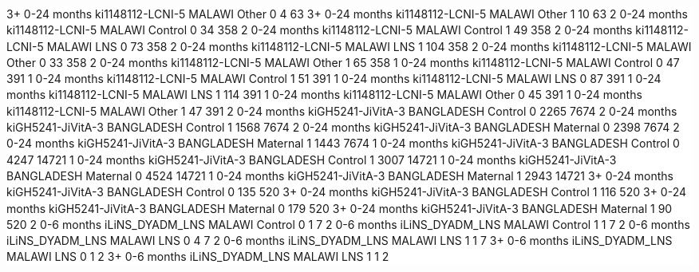 3+         0-24 months   ki1148112-LCNI-5           MALAWI                         Other                  0        4      63
3+         0-24 months   ki1148112-LCNI-5           MALAWI                         Other                  1       10      63
2          0-24 months   ki1148112-LCNI-5           MALAWI                         Control                0       34     358
2          0-24 months   ki1148112-LCNI-5           MALAWI                         Control                1       49     358
2          0-24 months   ki1148112-LCNI-5           MALAWI                         LNS                    0       73     358
2          0-24 months   ki1148112-LCNI-5           MALAWI                         LNS                    1      104     358
2          0-24 months   ki1148112-LCNI-5           MALAWI                         Other                  0       33     358
2          0-24 months   ki1148112-LCNI-5           MALAWI                         Other                  1       65     358
1          0-24 months   ki1148112-LCNI-5           MALAWI                         Control                0       47     391
1          0-24 months   ki1148112-LCNI-5           MALAWI                         Control                1       51     391
1          0-24 months   ki1148112-LCNI-5           MALAWI                         LNS                    0       87     391
1          0-24 months   ki1148112-LCNI-5           MALAWI                         LNS                    1      114     391
1          0-24 months   ki1148112-LCNI-5           MALAWI                         Other                  0       45     391
1          0-24 months   ki1148112-LCNI-5           MALAWI                         Other                  1       47     391
2          0-24 months   kiGH5241-JiVitA-3          BANGLADESH                     Control                0     2265    7674
2          0-24 months   kiGH5241-JiVitA-3          BANGLADESH                     Control                1     1568    7674
2          0-24 months   kiGH5241-JiVitA-3          BANGLADESH                     Maternal               0     2398    7674
2          0-24 months   kiGH5241-JiVitA-3          BANGLADESH                     Maternal               1     1443    7674
1          0-24 months   kiGH5241-JiVitA-3          BANGLADESH                     Control                0     4247   14721
1          0-24 months   kiGH5241-JiVitA-3          BANGLADESH                     Control                1     3007   14721
1          0-24 months   kiGH5241-JiVitA-3          BANGLADESH                     Maternal               0     4524   14721
1          0-24 months   kiGH5241-JiVitA-3          BANGLADESH                     Maternal               1     2943   14721
3+         0-24 months   kiGH5241-JiVitA-3          BANGLADESH                     Control                0      135     520
3+         0-24 months   kiGH5241-JiVitA-3          BANGLADESH                     Control                1      116     520
3+         0-24 months   kiGH5241-JiVitA-3          BANGLADESH                     Maternal               0      179     520
3+         0-24 months   kiGH5241-JiVitA-3          BANGLADESH                     Maternal               1       90     520
2          0-6 months    iLiNS_DYADM_LNS            MALAWI                         Control                0        1       7
2          0-6 months    iLiNS_DYADM_LNS            MALAWI                         Control                1        1       7
2          0-6 months    iLiNS_DYADM_LNS            MALAWI                         LNS                    0        4       7
2          0-6 months    iLiNS_DYADM_LNS            MALAWI                         LNS                    1        1       7
3+         0-6 months    iLiNS_DYADM_LNS            MALAWI                         LNS                    0        1       2
3+         0-6 months    iLiNS_DYADM_LNS            MALAWI                         LNS                    1        1       2